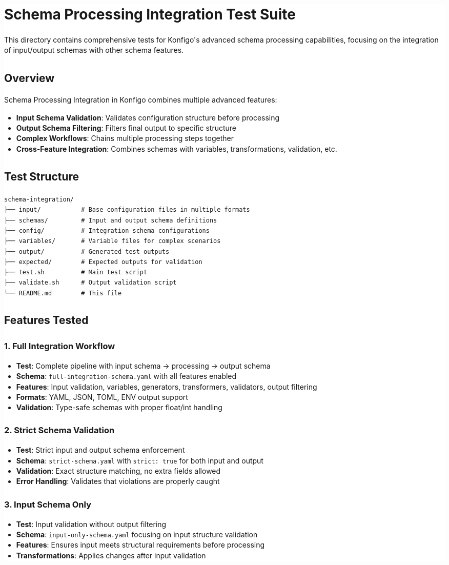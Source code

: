 # Schema Processing Integration Test Suite

This directory contains comprehensive tests for Konfigo's advanced schema processing capabilities, focusing on the integration of input/output schemas with other schema features.

## Overview

Schema Processing Integration in Konfigo combines multiple advanced features:
- **Input Schema Validation**: Validates configuration structure before processing
- **Output Schema Filtering**: Filters final output to specific structure
- **Complex Workflows**: Chains multiple processing steps together
- **Cross-Feature Integration**: Combines schemas with variables, transformations, validation, etc.

## Test Structure

```
schema-integration/
├── input/           # Base configuration files in multiple formats
├── schemas/         # Input and output schema definitions
├── config/          # Integration schema configurations
├── variables/       # Variable files for complex scenarios
├── output/          # Generated test outputs
├── expected/        # Expected outputs for validation
├── test.sh          # Main test script
├── validate.sh      # Output validation script
└── README.md        # This file
```

## Features Tested

### 1. Full Integration Workflow
- **Test**: Complete pipeline with input schema → processing → output schema
- **Schema**: `full-integration-schema.yaml` with all features enabled
- **Features**: Input validation, variables, generators, transformers, validators, output filtering
- **Formats**: YAML, JSON, TOML, ENV output support
- **Validation**: Type-safe schemas with proper float/int handling

### 2. Strict Schema Validation
- **Test**: Strict input and output schema enforcement
- **Schema**: `strict-schema.yaml` with `strict: true` for both input and output
- **Validation**: Exact structure matching, no extra fields allowed
- **Error Handling**: Validates that violations are properly caught

### 3. Input Schema Only
- **Test**: Input validation without output filtering
- **Schema**: `input-only-schema.yaml` focusing on input structure validation
- **Features**: Ensures input meets structural requirements before processing
- **Transformations**: Applies changes after input validation
